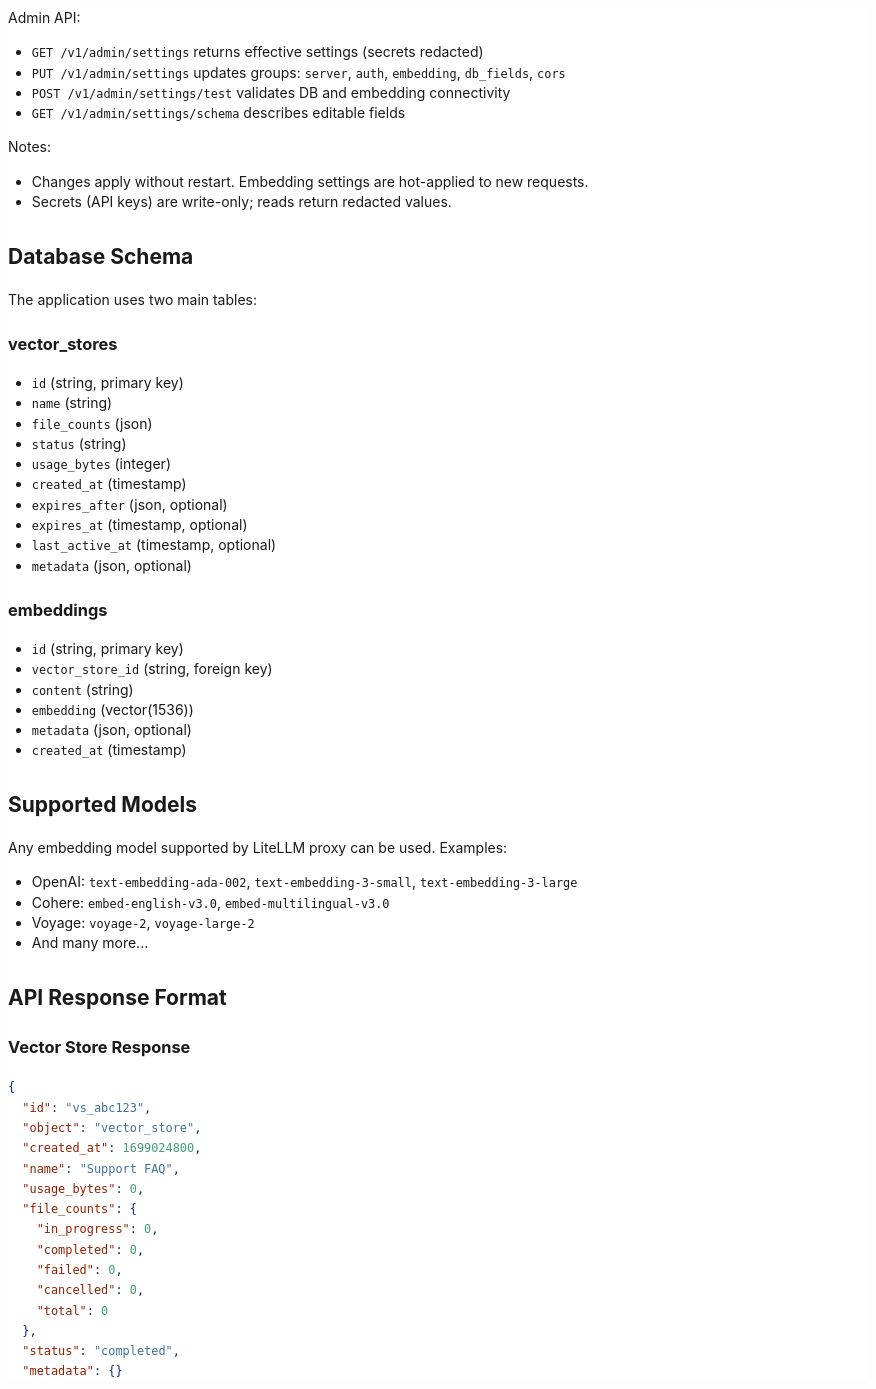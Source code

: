 Admin API:

- `GET /v1/admin/settings` returns effective settings (secrets redacted)
- `PUT /v1/admin/settings` updates groups: `server`, `auth`, `embedding`, `db_fields`, `cors`
- `POST /v1/admin/settings/test` validates DB and embedding connectivity
- `GET /v1/admin/settings/schema` describes editable fields

Notes:

- Changes apply without restart. Embedding settings are hot-applied to new requests.
- Secrets (API keys) are write-only; reads return redacted values.

## Database Schema

The application uses two main tables:

### vector_stores
- `id` (string, primary key)
- `name` (string)
- `file_counts` (json)
- `status` (string)
- `usage_bytes` (integer)
- `created_at` (timestamp)
- `expires_after` (json, optional)
- `expires_at` (timestamp, optional)
- `last_active_at` (timestamp, optional)
- `metadata` (json, optional)

### embeddings
- `id` (string, primary key)
- `vector_store_id` (string, foreign key)
- `content` (string)
- `embedding` (vector(1536))
- `metadata` (json, optional)
- `created_at` (timestamp)

## Supported Models

Any embedding model supported by LiteLLM proxy can be used. Examples:

- OpenAI: `text-embedding-ada-002`, `text-embedding-3-small`, `text-embedding-3-large`
- Cohere: `embed-english-v3.0`, `embed-multilingual-v3.0`
- Voyage: `voyage-2`, `voyage-large-2`
- And many more...

## API Response Format

### Vector Store Response
```json
{
  "id": "vs_abc123",
  "object": "vector_store",
  "created_at": 1699024800,
  "name": "Support FAQ",
  "usage_bytes": 0,
  "file_counts": {
    "in_progress": 0,
    "completed": 0,
    "failed": 0,
    "cancelled": 0,
    "total": 0
  },
  "status": "completed",
  "metadata": {}
```